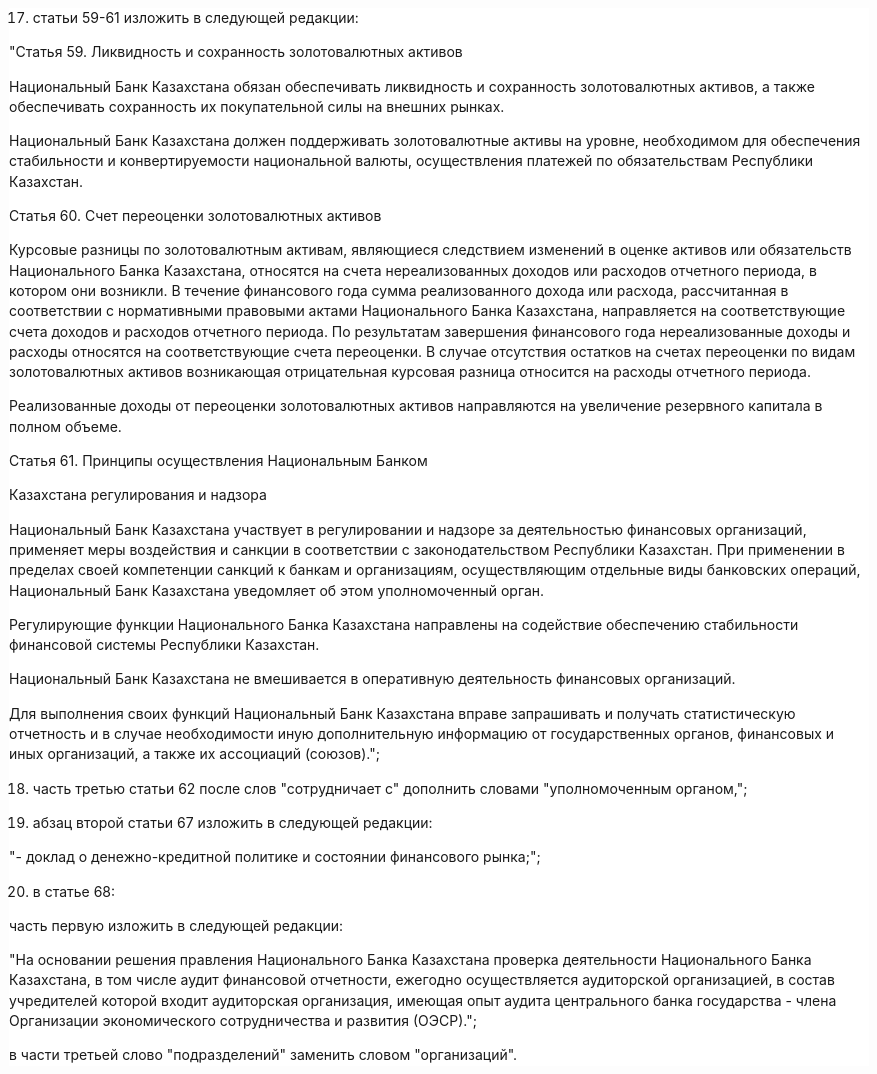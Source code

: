 17) статьи 59-61 изложить в следующей редакции:

"Статья 59. Ликвидность и сохранность золотовалютных активов

Национальный Банк Казахстана обязан обеспечивать ликвидность и сохранность золотовалютных активов, а также обеспечивать сохранность их покупательной силы на внешних рынках.

Национальный Банк Казахстана должен поддерживать золотовалютные активы на уровне, необходимом для обеспечения стабильности и конвертируемости национальной валюты, осуществления платежей по обязательствам Республики Казахстан.

Статья 60. Счет переоценки золотовалютных активов

Курсовые разницы по золотовалютным активам, являющиеся следствием изменений в оценке активов или обязательств Национального Банка Казахстана, относятся на счета нереализованных доходов или расходов отчетного периода, в котором они возникли. В течение финансового года сумма реализованного дохода или расхода, рассчитанная в соответствии с нормативными правовыми актами Национального Банка Казахстана, направляется на соответствующие счета доходов и расходов отчетного периода. По результатам завершения финансового года нереализованные доходы и расходы относятся на соответствующие счета переоценки. В случае отсутствия остатков на счетах переоценки по видам золотовалютных активов возникающая отрицательная курсовая разница относится на расходы отчетного периода.

Реализованные доходы от переоценки золотовалютных активов направляются на увеличение резервного капитала в полном объеме.

Статья 61. Принципы осуществления Национальным Банком

Казахстана регулирования и надзора

Национальный Банк Казахстана участвует в регулировании и надзоре за деятельностью финансовых организаций, применяет меры воздействия и санкции в соответствии с законодательством Республики Казахстан. При применении в пределах своей компетенции санкций к банкам и организациям, осуществляющим отдельные виды банковских операций, Национальный Банк Казахстана уведомляет об этом уполномоченный орган.

Регулирующие функции Национального Банка Казахстана направлены на содействие обеспечению стабильности финансовой системы Республики Казахстан.

Национальный Банк Казахстана не вмешивается в оперативную деятельность финансовых организаций.

Для выполнения своих функций Национальный Банк Казахстана вправе запрашивать и получать статистическую отчетность и в случае необходимости иную дополнительную информацию от государственных органов, финансовых и иных организаций, а также их ассоциаций (союзов).";

18) часть третью статьи 62 после слов "сотрудничает с" дополнить словами "уполномоченным органом,";

19) абзац второй статьи 67 изложить в следующей редакции:

"- доклад о денежно-кредитной политике и состоянии финансового рынка;";

20) в статье 68:

часть первую изложить в следующей редакции:

"На основании решения правления Национального Банка Казахстана проверка деятельности Национального Банка Казахстана, в том числе аудит финансовой отчетности, ежегодно осуществляется аудиторской организацией, в состав учредителей которой входит аудиторская организация, имеющая опыт аудита центрального банка государства - члена Организации экономического сотрудничества и развития (ОЭСР).";

в части третьей слово "подразделений" заменить словом "организаций".
